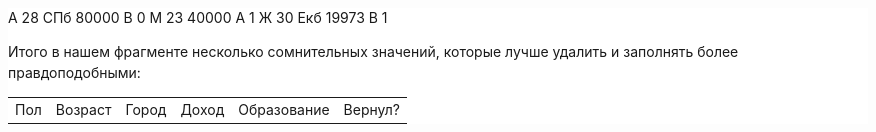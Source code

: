   </tr>
  <tr>
   <td>А
   </td>
   <td>28
   </td>
   <td>СПб
   </td>
   <td>80000
   </td>
   <td>B
   </td>
   <td>0
   </td>
  </tr>
  <tr>
   <td>
    М
   </td>
   <td>23
   </td>
   <td>
   </td>
   <td>40000
   </td>
   <td>A
   </td>
   <td>1
   </td>
  </tr>
  <tr>
   <td>Ж
   </td>
   <td>30
   </td>
   <td>
    Екб
   </td>
   <td>19973
   </td>
   <td>B
   </td>
   <td>1
   </td>
  </tr>
</table>

Итого в нашем фрагменте несколько сомнительных значений, которые лучше удалить и заполнять более правдоподобными:

<table>
  <tr>
   <td>Пол
   </td>
   <td>Возраст
   </td>
   <td>Город
   </td>
   <td>Доход
   </td>
   <td>Образование
   </td>
   <td>Вернул?
   </td>